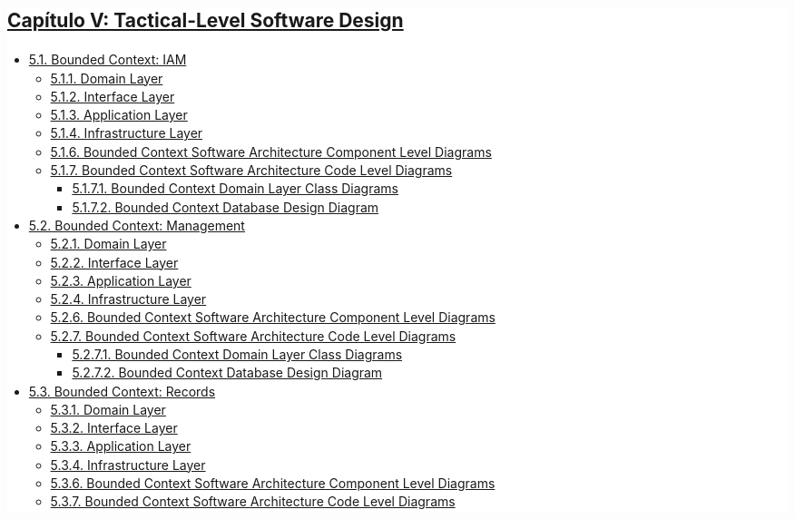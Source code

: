 ## [Capítulo V: Tactical-Level Software Design](https://github.com/Arq-de-Software-Emergentes-Grupo06/Informe-Final/blob/main/Informe-Final-TB1.md#cap%C3%ADtulo-v-tactical-level-software-design)
- [5.1. Bounded Context: IAM](https://github.com/Arq-de-Software-Emergentes-Grupo06/Informe-Final/blob/main/Informe-Final-TB1.md#51-bounded-context-iam)
  - [5.1.1. Domain Layer](https://github.com/Arq-de-Software-Emergentes-Grupo06/Informe-Final/blob/main/Informe-Final-TB1.md#511-domain-layer)
  - [5.1.2. Interface Layer](https://github.com/Arq-de-Software-Emergentes-Grupo06/Informe-Final/blob/main/Informe-Final-TB1.md#512-interface-layer)
  - [5.1.3. Application Layer](https://github.com/Arq-de-Software-Emergentes-Grupo06/Informe-Final/blob/main/Informe-Final-TB1.md#513-application-layer)
  - [5.1.4. Infrastructure Layer](https://github.com/Arq-de-Software-Emergentes-Grupo06/Informe-Final/blob/main/Informe-Final-TB1.md#514-infrastructure-layer)
  - [5.1.6. Bounded Context Software Architecture Component Level Diagrams](https://github.com/Arq-de-Software-Emergentes-Grupo06/Informe-Final/blob/main/Informe-Final-TB1.md#516-bounded-context-software-architecture-component-level-diagrams)
  - [5.1.7. Bounded Context Software Architecture Code Level Diagrams](https://github.com/Arq-de-Software-Emergentes-Grupo06/Informe-Final/blob/main/Informe-Final-TB1.md#517-bounded-context-software-architecture-code-level-diagrams)
    - [5.1.7.1. Bounded Context Domain Layer Class Diagrams](https://github.com/Arq-de-Software-Emergentes-Grupo06/Informe-Final/blob/main/Informe-Final-TB1.md#5171-bounded-context-domain-layer-class-diagrams)
    - [5.1.7.2. Bounded Context Database Design Diagram](https://github.com/Arq-de-Software-Emergentes-Grupo06/Informe-Final/blob/main/Informe-Final-TB1.md#5172-bounded-context-database-design-diagram)
- [5.2. Bounded Context: Management](https://github.com/Arq-de-Software-Emergentes-Grupo06/Informe-Final/blob/main/Informe-Final-TB1.md#52-bounded-context-management)
  - [5.2.1. Domain Layer](https://github.com/Arq-de-Software-Emergentes-Grupo06/Informe-Final/blob/main/Informe-Final-TB1.md#521-domain-layer)
  - [5.2.2. Interface Layer](https://github.com/Arq-de-Software-Emergentes-Grupo06/Informe-Final/blob/main/Informe-Final-TB1.md#522-interface-layer)
  - [5.2.3. Application Layer](https://github.com/Arq-de-Software-Emergentes-Grupo06/Informe-Final/blob/main/Informe-Final-TB1.md#523-application-layer)
  - [5.2.4. Infrastructure Layer](https://github.com/Arq-de-Software-Emergentes-Grupo06/Informe-Final/blob/main/Informe-Final-TB1.md#524-infrastructure-layer)
  - [5.2.6. Bounded Context Software Architecture Component Level Diagrams](https://github.com/Arq-de-Software-Emergentes-Grupo06/Informe-Final/blob/main/Informe-Final-TB1.md#526-bounded-context-software-architecture-component-level-diagrams)
  - [5.2.7. Bounded Context Software Architecture Code Level Diagrams](https://github.com/Arq-de-Software-Emergentes-Grupo06/Informe-Final/blob/main/Informe-Final-TB1.md#527-bounded-context-software-architecture-code-level-diagrams)
    - [5.2.7.1. Bounded Context Domain Layer Class Diagrams](https://github.com/Arq-de-Software-Emergentes-Grupo06/Informe-Final/blob/main/Informe-Final-TB1.md#5271-bounded-context-domain-layer-class-diagrams)
    - [5.2.7.2. Bounded Context Database Design Diagram](https://github.com/Arq-de-Software-Emergentes-Grupo06/Informe-Final/blob/main/Informe-Final-TB1.md#5272-bounded-context-database-design-diagram)
- [5.3. Bounded Context: Records](https://github.com/Arq-de-Software-Emergentes-Grupo06/Informe-Final/blob/main/Informe-Final-TB1.md#53-bounded-context-records)
  - [5.3.1. Domain Layer](https://github.com/Arq-de-Software-Emergentes-Grupo06/Informe-Final/blob/main/Informe-Final-TB1.md#531-domain-layer)
  - [5.3.2. Interface Layer](https://github.com/Arq-de-Software-Emergentes-Grupo06/Informe-Final/blob/main/Informe-Final-TB1.md#532-interface-layer)
  - [5.3.3. Application Layer](https://github.com/Arq-de-Software-Emergentes-Grupo06/Informe-Final/blob/main/Informe-Final-TB1.md#533-application-layer)
  - [5.3.4. Infrastructure Layer](https://github.com/Arq-de-Software-Emergentes-Grupo06/Informe-Final/blob/main/Informe-Final-TB1.md#534-infrastructure-layer)
  - [5.3.6. Bounded Context Software Architecture Component Level Diagrams](https://github.com/Arq-de-Software-Emergentes-Grupo06/Informe-Final/blob/main/Informe-Final-TB1.md#536-bounded-context-software-architecture-component-level-diagrams)
  - [5.3.7. Bounded Context Software Architecture Code Level Diagrams](https://github.com/Arq-de-Software-Emergentes-Grupo06/Informe-Final/blob/main/Informe-Final-TB1.md#537-bounded-context-software-architecture-code-level-diagrams)